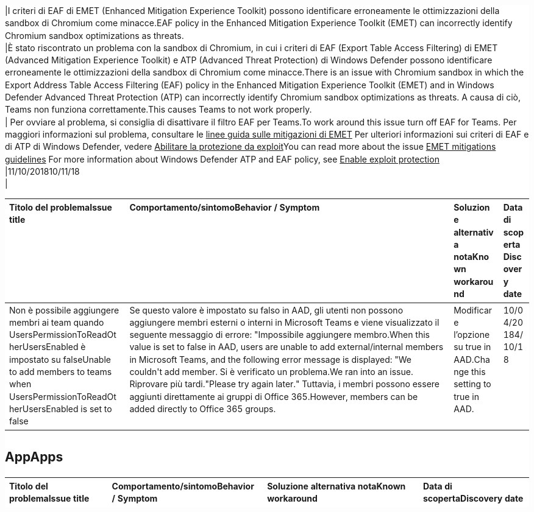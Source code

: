|<span data-ttu-id="33e4c-200">I criteri di EAF di EMET (Enhanced Mitigation Experience Toolkit) possono identificare erroneamente le ottimizzazioni della sandbox di Chromium come minacce.</span><span class="sxs-lookup"><span data-stu-id="33e4c-200">EAF policy in the Enhanced Mitigation Experience Toolkit (EMET) can incorrectly identify Chromium sandbox optimizations as threats.</span></span> <br/> |<span data-ttu-id="33e4c-201">È stato riscontrato un problema con la sandbox di Chromium, in cui i criteri di EAF (Export Table Access Filtering) di EMET (Advanced Mitigation Experience Toolkit) e ATP (Advanced Threat Protection) di Windows Defender possono identificare erroneamente le ottimizzazioni della sandbox di Chromium come minacce.</span><span class="sxs-lookup"><span data-stu-id="33e4c-201">There is an issue with Chromium sandbox in which the Export Address Table Access Filtering (EAF) policy in the Enhanced Mitigation Experience Toolkit (EMET) and in Windows Defender Advanced Threat Protection (ATP) can incorrectly identify Chromium sandbox optimizations as threats.</span></span> <span data-ttu-id="33e4c-202">A causa di ciò, Teams non funziona correttamente.</span><span class="sxs-lookup"><span data-stu-id="33e4c-202">This causes Teams to not work properly.</span></span>  <br/> | <span data-ttu-id="33e4c-203">Per ovviare al problema, si consiglia di disattivare il filtro EAF per Teams.</span><span class="sxs-lookup"><span data-stu-id="33e4c-203">To work around this issue turn off EAF for Teams.</span></span> <span data-ttu-id="33e4c-204">Per maggiori informazioni sul problema, consultare le [linee guida sulle mitigazioni di EMET](https://support.microsoft.com/help/2909257/emet-mitigations-guidelines) Per ulteriori informazioni sui criteri di EAF e di ATP di Windows Defender, vedere [Abilitare la protezione da exploit](https://docs.microsoft.com/windows/security/threat-protection/microsoft-defender-atp/enable-exploit-protection)</span><span class="sxs-lookup"><span data-stu-id="33e4c-204">You can read more about the issue [EMET mitigations guidelines](https://support.microsoft.com/help/2909257/emet-mitigations-guidelines) For more information about Windows Defender ATP and EAF policy, see [Enable exploit protection](https://docs.microsoft.com/windows/security/threat-protection/microsoft-defender-atp/enable-exploit-protection)</span></span> <br/> |<span data-ttu-id="33e4c-205">11/10/2018</span><span class="sxs-lookup"><span data-stu-id="33e4c-205">10/11/18</span></span> <br/> |

|<span data-ttu-id="33e4c-206">**Titolo del problema**</span><span class="sxs-lookup"><span data-stu-id="33e4c-206">**Issue title**</span></span>|<span data-ttu-id="33e4c-207">**Comportamento/sintomo**</span><span class="sxs-lookup"><span data-stu-id="33e4c-207">**Behavior / Symptom**</span></span>|<span data-ttu-id="33e4c-208">**Soluzione alternativa nota**</span><span class="sxs-lookup"><span data-stu-id="33e4c-208">**Known workaround**</span></span>|<span data-ttu-id="33e4c-209">**Data di scoperta**</span><span class="sxs-lookup"><span data-stu-id="33e4c-209">**Discovery date**</span></span>|
|:-----|:-----|:-----|:-----|
|<span data-ttu-id="33e4c-210">Non è possibile aggiungere membri ai team quando UsersPermissionToReadOtherUsersEnabled è impostato su false</span><span class="sxs-lookup"><span data-stu-id="33e4c-210">Unable to add members to teams when UsersPermissionToReadOtherUsersEnabled is set to false</span></span>  <br/> |<span data-ttu-id="33e4c-211">Se questo valore è impostato su falso in AAD, gli utenti non possono aggiungere membri esterni o interni in Microsoft Teams e viene visualizzato il seguente messaggio di errore: "Impossibile aggiungere membro.</span><span class="sxs-lookup"><span data-stu-id="33e4c-211">When this value is set to false in AAD, users are unable to add external/internal members in Microsoft Teams, and the following error message is displayed: "We couldn't add member.</span></span> <span data-ttu-id="33e4c-212">Si è verificato un problema.</span><span class="sxs-lookup"><span data-stu-id="33e4c-212">We ran into an issue.</span></span> <span data-ttu-id="33e4c-213">Riprovare più tardi."</span><span class="sxs-lookup"><span data-stu-id="33e4c-213">Please try again later."</span></span> <span data-ttu-id="33e4c-214">Tuttavia, i membri possono essere aggiunti direttamente ai gruppi di Office 365.</span><span class="sxs-lookup"><span data-stu-id="33e4c-214">However, members can be added directly to Office 365 groups.</span></span>    <br/> |<span data-ttu-id="33e4c-215">Modificare l’opzione su true in AAD.</span><span class="sxs-lookup"><span data-stu-id="33e4c-215">Change this setting to true in AAD.</span></span>  <br/> |<span data-ttu-id="33e4c-216">10/04/2018</span><span class="sxs-lookup"><span data-stu-id="33e4c-216">4/10/18</span></span>  <br/> |

## <a name="apps"></a><span data-ttu-id="33e4c-217">App</span><span class="sxs-lookup"><span data-stu-id="33e4c-217">Apps</span></span>

|<span data-ttu-id="33e4c-218">**Titolo del problema**</span><span class="sxs-lookup"><span data-stu-id="33e4c-218">**Issue title**</span></span>|<span data-ttu-id="33e4c-219">**Comportamento/sintomo**</span><span class="sxs-lookup"><span data-stu-id="33e4c-219">**Behavior / Symptom**</span></span>|<span data-ttu-id="33e4c-220">**Soluzione alternativa nota**</span><span class="sxs-lookup"><span data-stu-id="33e4c-220">**Known workaround**</span></span>|<span data-ttu-id="33e4c-221">**Data di scoperta**</span><span class="sxs-lookup"><span data-stu-id="33e4c-221">**Discovery date**</span></span>|
|:-----|:-----|:-----|:-----|